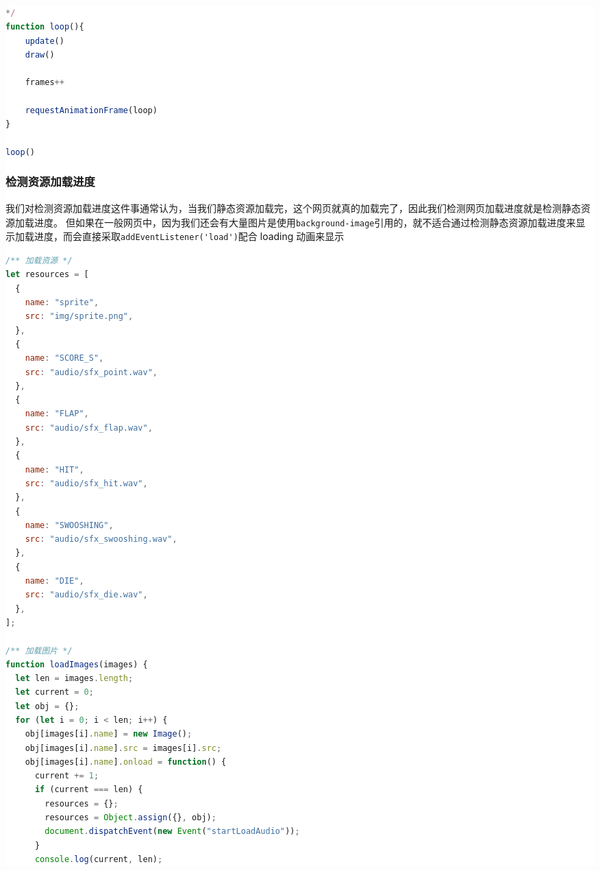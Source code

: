 ```javascript
*/
function loop(){
    update()
    draw()

    frames++

    requestAnimationFrame(loop)
}

loop()
```

### 检测资源加载进度

我们对检测资源加载进度这件事通常认为，当我们静态资源加载完，这个网页就真的加载完了，因此我们检测网页加载进度就是检测静态资源加载进度。
但如果在一般网页中，因为我们还会有大量图片是使用`background-image`引用的，就不适合通过检测静态资源加载进度来显示加载进度，而会直接采取`addEventListener('load')`配合 loading 动画来显示

```javascript
/** 加载资源 */
let resources = [
  {
    name: "sprite",
    src: "img/sprite.png",
  },
  {
    name: "SCORE_S",
    src: "audio/sfx_point.wav",
  },
  {
    name: "FLAP",
    src: "audio/sfx_flap.wav",
  },
  {
    name: "HIT",
    src: "audio/sfx_hit.wav",
  },
  {
    name: "SWOOSHING",
    src: "audio/sfx_swooshing.wav",
  },
  {
    name: "DIE",
    src: "audio/sfx_die.wav",
  },
];

/** 加载图片 */
function loadImages(images) {
  let len = images.length;
  let current = 0;
  let obj = {};
  for (let i = 0; i < len; i++) {
    obj[images[i].name] = new Image();
    obj[images[i].name].src = images[i].src;
    obj[images[i].name].onload = function() {
      current += 1;
      if (current === len) {
        resources = {};
        resources = Object.assign({}, obj);
        document.dispatchEvent(new Event("startLoadAudio"));
      }
      console.log(current, len);
```